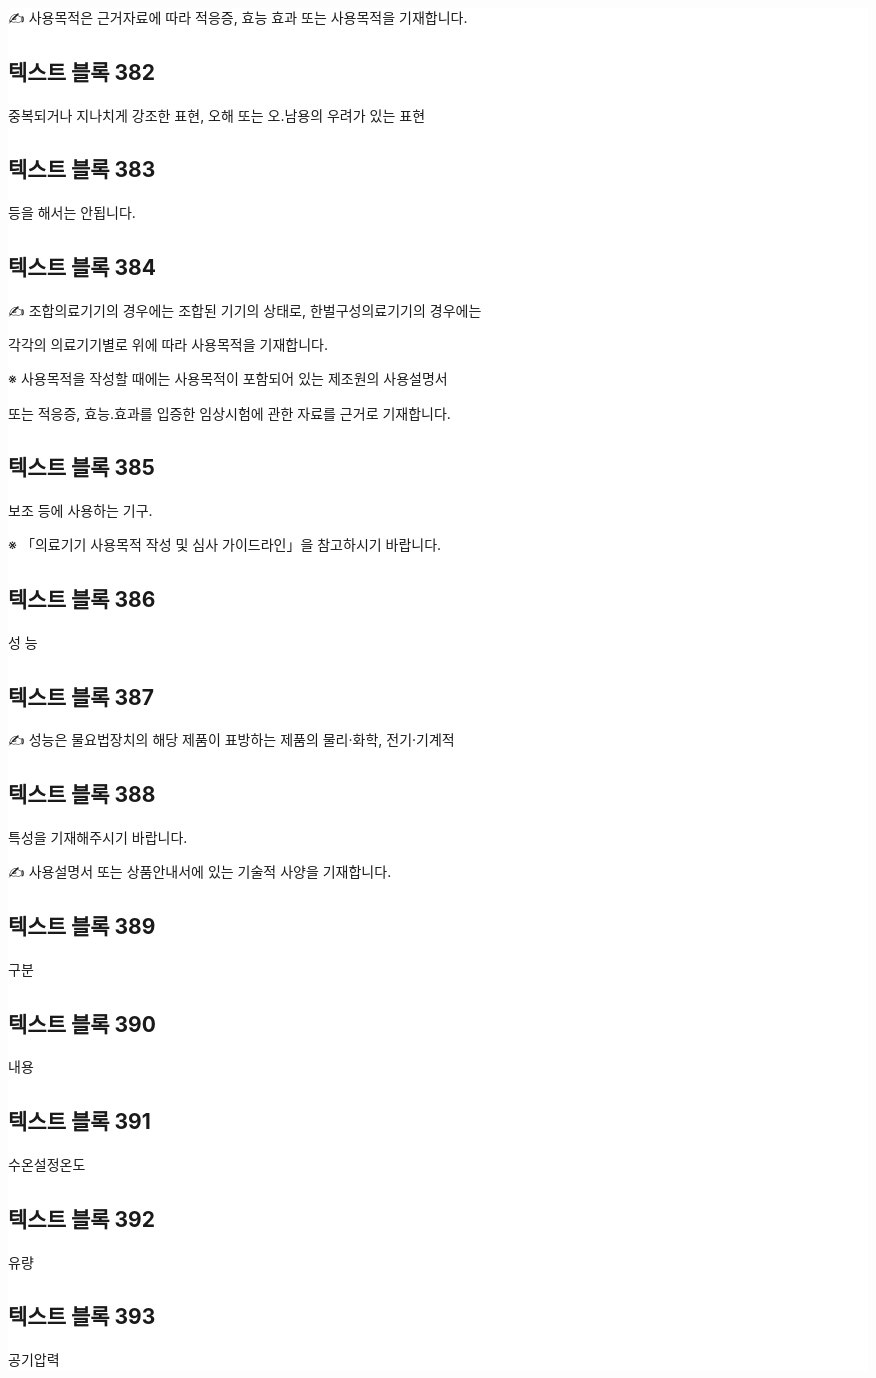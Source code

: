 ✍ 사용목적은 근거자료에 따라 적응증, 효능 효과 또는 사용목적을 기재합니다.

## 텍스트 블록 382
중복되거나 지나치게 강조한 표현, 오해 또는 오․남용의 우려가 있는 표현

## 텍스트 블록 383
등을 해서는 안됩니다.

## 텍스트 블록 384
✍ 조합의료기기의 경우에는 조합된 기기의 상태로, 한벌구성의료기기의 경우에는

각각의 의료기기별로 위에 따라 사용목적을 기재합니다.

※ 사용목적을 작성할 때에는 사용목적이 포함되어 있는 제조원의 사용설명서

또는 적응증, 효능․효과를 입증한 임상시험에 관한 자료를 근거로 기재합니다.

## 텍스트 블록 385
보조 등에 사용하는 기구.

※ 「의료기기 사용목적 작성 및 심사 가이드라인」을 참고하시기 바랍니다.

## 텍스트 블록 386
성 능

## 텍스트 블록 387
✍ 성능은 물요법장치의 해당 제품이 표방하는 제품의 물리‧화학, 전기‧기계적

## 텍스트 블록 388
특성을 기재해주시기 바랍니다.

✍ 사용설명서 또는 상품안내서에 있는 기술적 사양을 기재합니다.

## 텍스트 블록 389
구분

## 텍스트 블록 390
내용

## 텍스트 블록 391
수온설정온도

## 텍스트 블록 392
유량

## 텍스트 블록 393
공기압력
